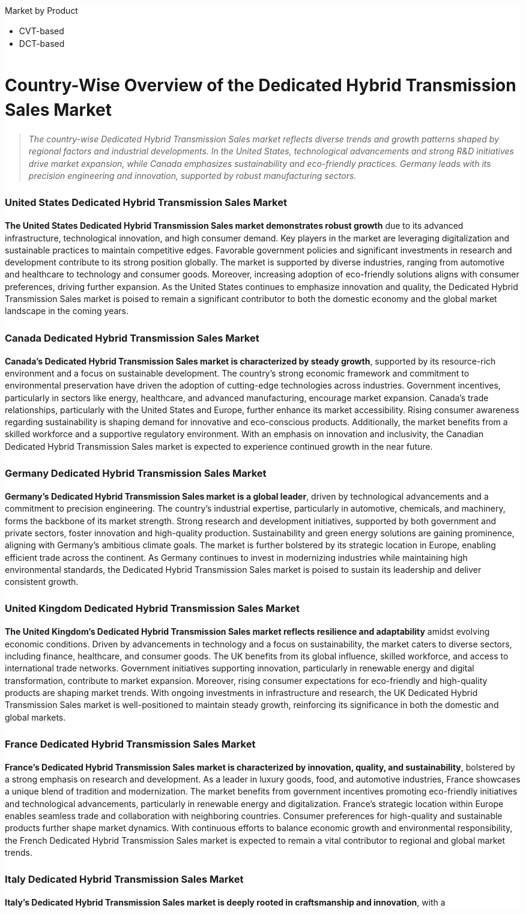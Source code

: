Market by Product</h3><ul><li>CVT-based</li><li>DCT-based</li></ul><h1><span class="">Country-Wise Overview of the Dedicated Hybrid Transmission Sales Market<br /></span></h1><blockquote><p><em><span class="">The country-wise Dedicated Hybrid Transmission Sales market reflects diverse trends and growth patterns shaped by regional factors and industrial developments. In the United States, technological advancements and strong R&amp;D initiatives drive market expansion, while Canada emphasizes sustainability and eco-friendly practices. Germany leads with its precision engineering and innovation, supported by robust manufacturing sectors.</span></em></p></blockquote><h3><strong>United States Dedicated Hybrid Transmission Sales Market</strong></h3><p><strong>The United States Dedicated Hybrid Transmission Sales market demonstrates robust growth</strong> due to its advanced infrastructure, technological innovation, and high consumer demand. Key players in the market are leveraging digitalization and sustainable practices to maintain competitive edges. Favorable government policies and significant investments in research and development contribute to its strong position globally. The market is supported by diverse industries, ranging from automotive and healthcare to technology and consumer goods. Moreover, increasing adoption of eco-friendly solutions aligns with consumer preferences, driving further expansion. As the United States continues to emphasize innovation and quality, the Dedicated Hybrid Transmission Sales market is poised to remain a significant contributor to both the domestic economy and the global market landscape in the coming years.</p><h3><strong>Canada Dedicated Hybrid Transmission Sales Market</strong></h3><p><strong>Canada&rsquo;s Dedicated Hybrid Transmission Sales market is characterized by steady growth</strong>, supported by its resource-rich environment and a focus on sustainable development. The country&rsquo;s strong economic framework and commitment to environmental preservation have driven the adoption of cutting-edge technologies across industries. Government incentives, particularly in sectors like energy, healthcare, and advanced manufacturing, encourage market expansion. Canada&rsquo;s trade relationships, particularly with the United States and Europe, further enhance its market accessibility. Rising consumer awareness regarding sustainability is shaping demand for innovative and eco-conscious products. Additionally, the market benefits from a skilled workforce and a supportive regulatory environment. With an emphasis on innovation and inclusivity, the Canadian Dedicated Hybrid Transmission Sales market is expected to experience continued growth in the near future.</p><h3><strong>Germany Dedicated Hybrid Transmission Sales Market</strong></h3><p><strong>Germany&rsquo;s Dedicated Hybrid Transmission Sales market is a global leader</strong>, driven by technological advancements and a commitment to precision engineering. The country&rsquo;s industrial expertise, particularly in automotive, chemicals, and machinery, forms the backbone of its market strength. Strong research and development initiatives, supported by both government and private sectors, foster innovation and high-quality production. Sustainability and green energy solutions are gaining prominence, aligning with Germany&rsquo;s ambitious climate goals. The market is further bolstered by its strategic location in Europe, enabling efficient trade across the continent. As Germany continues to invest in modernizing industries while maintaining high environmental standards, the Dedicated Hybrid Transmission Sales market is poised to sustain its leadership and deliver consistent growth.</p><h3><strong>United Kingdom Dedicated Hybrid Transmission Sales Market</strong></h3><p><strong>The United Kingdom&rsquo;s Dedicated Hybrid Transmission Sales market reflects resilience and adaptability</strong> amidst evolving economic conditions. Driven by advancements in technology and a focus on sustainability, the market caters to diverse sectors, including finance, healthcare, and consumer goods. The UK benefits from its global influence, skilled workforce, and access to international trade networks. Government initiatives supporting innovation, particularly in renewable energy and digital transformation, contribute to market expansion. Moreover, rising consumer expectations for eco-friendly and high-quality products are shaping market trends. With ongoing investments in infrastructure and research, the UK Dedicated Hybrid Transmission Sales market is well-positioned to maintain steady growth, reinforcing its significance in both the domestic and global markets.</p><h3><strong>France Dedicated Hybrid Transmission Sales Market</strong></h3><p><strong>France&rsquo;s Dedicated Hybrid Transmission Sales market is characterized by innovation, quality, and sustainability</strong>, bolstered by a strong emphasis on research and development. As a leader in luxury goods, food, and automotive industries, France showcases a unique blend of tradition and modernization. The market benefits from government incentives promoting eco-friendly initiatives and technological advancements, particularly in renewable energy and digitalization. France&rsquo;s strategic location within Europe enables seamless trade and collaboration with neighboring countries. Consumer preferences for high-quality and sustainable products further shape market dynamics. With continuous efforts to balance economic growth and environmental responsibility, the French Dedicated Hybrid Transmission Sales market is expected to remain a vital contributor to regional and global market trends.</p><h3><strong>Italy Dedicated Hybrid Transmission Sales Market</strong></h3><p><strong>Italy&rsquo;s Dedicated Hybrid Transmission Sales market is deeply rooted in craftsmanship and innovation</strong>, with a